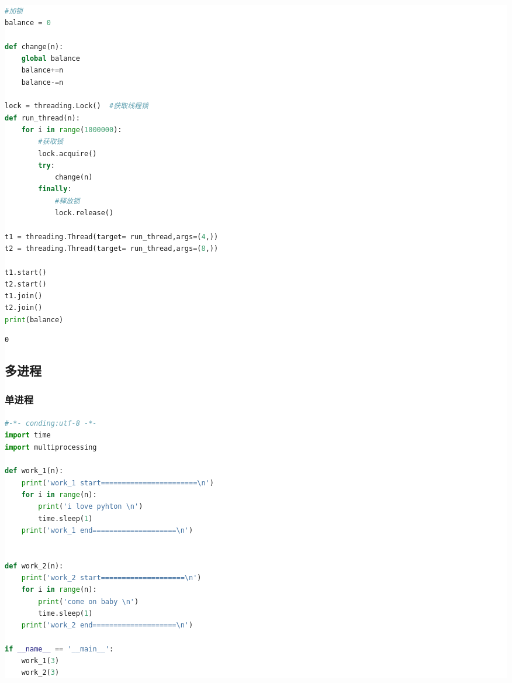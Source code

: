 

```python
#加锁
balance = 0

def change(n):
    global balance
    balance+=n
    balance-=n

lock = threading.Lock()  #获取线程锁
def run_thread(n):
    for i in range(1000000):
        #获取锁
        lock.acquire()
        try:
            change(n)
        finally:
            #释放锁
            lock.release()

t1 = threading.Thread(target= run_thread,args=(4,))
t2 = threading.Thread(target= run_thread,args=(8,))

t1.start()
t2.start()
t1.join()
t2.join()
print(balance)
```

    0

## 多进程

### 单进程


```python
#-*- conding:utf-8 -*-
import time
import multiprocessing

def work_1(n):
    print('work_1 start=======================\n')
    for i in range(n):
        print('i love pyhton \n')
        time.sleep(1)
    print('work_1 end====================\n')


def work_2(n):
    print('work_2 start====================\n')
    for i in range(n):
        print('come on baby \n')
        time.sleep(1)
    print('work_2 end====================\n')

if __name__ == '__main__':
    work_1(3)
    work_2(3)
```
